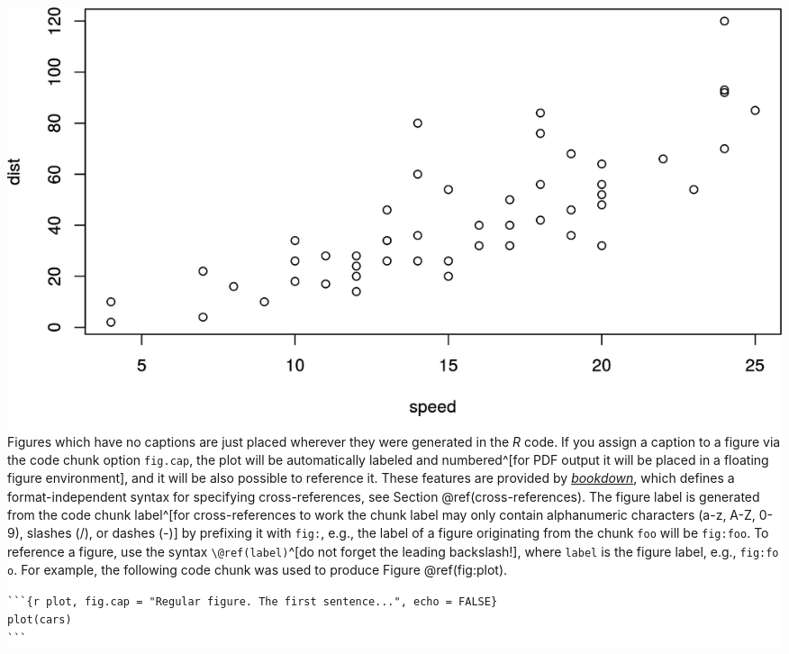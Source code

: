 <img src="AuthoringRmdVignettes_files/figure-html/no-cap-1.png" width="100%" />

Figures which have no captions are just placed wherever they were generated in the _R_ code.
If you assign a caption to a figure via the code chunk option `fig.cap`, the plot will be automatically labeled and numbered^[for PDF output it will be placed in a floating figure environment], and it will be also possible to reference it. These features are provided by *[bookdown](https://CRAN.R-project.org/package=bookdown)*, which defines a format-independent syntax for specifying cross-references, see Section \@ref(cross-references). The figure label is generated from the code chunk label^[for cross-references to work the chunk label may only contain alphanumeric characters (a-z, A-Z, 0-9), slashes (/), or dashes (-)] by prefixing it with `fig:`, e.g., the label of a figure originating from the chunk `foo` will be `fig:foo`. To reference a figure, use the syntax `\@ref(label)`^[do not forget the leading backslash!], where `label` is the figure label, e.g., `fig:foo`. For example, the following code chunk was used to produce Figure \@ref(fig:plot).

    ```{r plot, fig.cap = "Regular figure. The first sentence...", echo = FALSE}
    plot(cars)
    ```

<div class="figure">